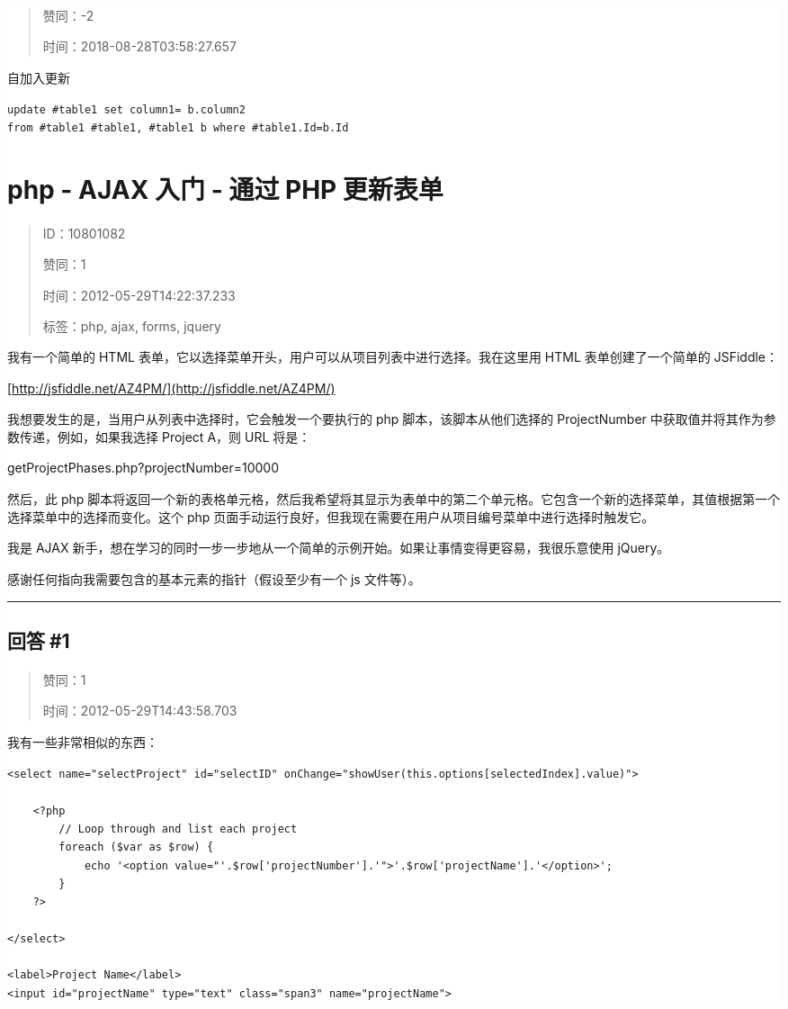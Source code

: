 > 赞同：-2
> 
> 时间：2018-08-28T03:58:27.657

自加入更新

```
update #table1 set column1= b.column2
from #table1 #table1, #table1 b where #table1.Id=b.Id 
```

# php - AJAX 入门 - 通过 PHP 更新表单

> ID：10801082
> 
> 赞同：1
> 
> 时间：2012-05-29T14:22:37.233
> 
> 标签：php, ajax, forms, jquery

我有一个简单的 HTML 表单，它以选择菜单开头，用户可以从项目列表中进行选择。我在这里用 HTML 表单创建了一个简单的 JSFiddle：

[http://jsfiddle.net/AZ4PM/](http://jsfiddle.net/AZ4PM/)

我想要发生的是，当用户从列表中选择时，它会触发一个要执行的 php 脚本，该脚本从他们选择的 ProjectNumber 中获取值并将其作为参数传递，例如，如果我选择 Project A，则 URL 将是：

getProjectPhases.php?projectNumber=10000

然后，此 php 脚本将返回一个新的表格单元格，然后我希望将其显示为表单中的第二个单元格。它包含一个新的选择菜单，其值根据第一个选择菜单中的选择而变化。这个 php 页面手动运行良好，但我现在需要在用户从项目编号菜单中进行选择时触发它。

我是 AJAX 新手，想在学习的同时一步一步地从一个简单的示例开始。如果让事情变得更容易，我很乐意使用 jQuery。

感谢任何指向我需要包含的基本元素的指针（假设至少有一个 js 文件等）。

* * *

## 回答 #1

> 赞同：1
> 
> 时间：2012-05-29T14:43:58.703

我有一些非常相似的东西：

```
<select name="selectProject" id="selectID" onChange="showUser(this.options[selectedIndex].value)">

    <?php
        // Loop through and list each project
        foreach ($var as $row) {
            echo '<option value="'.$row['projectNumber'].'">'.$row['projectName'].'</option>';
        }
    ?>

</select>

<label>Project Name</label>
<input id="projectName" type="text" class="span3" name="projectName"> 
```
